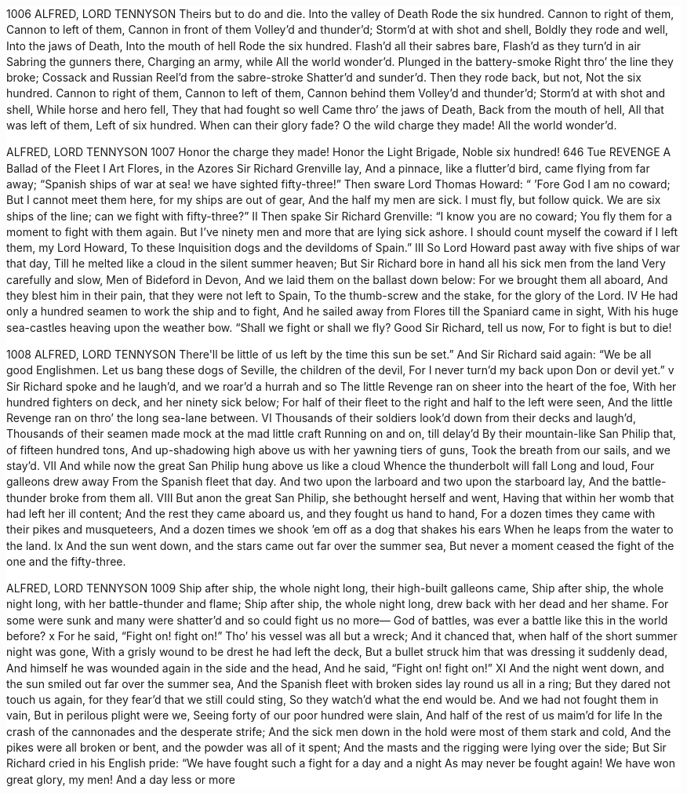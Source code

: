 1006 ALFRED, LORD TENNYSON Theirs but to do and die. Into the valley of Death Rode the six hundred. Cannon to right of them, Cannon to left of them, Cannon in front of them Volley’d and thunder’d; Storm’d at with shot and shell, Boldly they rode and well, Into the jaws of Death, Into the mouth of hell Rode the six hundred. Flash’d all their sabres bare, Flash’d as they turn’d in air Sabring the gunners there, Charging an army, while All the world wonder’d. Plunged in the battery-smoke Right thro’ the line they broke; Cossack and Russian Reel’d from the sabre-stroke Shatter’d and sunder’d. Then they rode back, but not, Not the six hundred. Cannon to right of them, Cannon to left of them, Cannon behind them Volley’d and thunder’d; Storm’d at with shot and shell, While horse and hero fell, They that had fought so well Came thro’ the jaws of Death, Back from the mouth of hell, All that was left of them, Left of six hundred. When can their glory fade? O the wild charge they made! All the world wonder’d.

ALFRED, LORD TENNYSON 1007 Honor the charge they made! Honor the Light Brigade, Noble six hundred! 646 Tue REVENGE A Ballad of the Fleet I Art Flores, in the Azores Sir Richard Grenville lay, And a pinnace, like a flutter’d bird, came flying from far away; “Spanish ships of war at sea! we have sighted fifty-three!” Then sware Lord Thomas Howard: “ ’Fore God I am no coward; But I cannot meet them here, for my ships are out of gear, And the half my men are sick. I must fly, but follow quick. We are six ships of the line; can we fight with fifty-three?” II Then spake Sir Richard Grenville: “I know you are no coward; You fly them for a moment to fight with them again. But I’ve ninety men and more that are lying sick ashore. I should count myself the coward if I left them, my Lord Howard, To these Inquisition dogs and the devildoms of Spain.” III So Lord Howard past away with five ships of war that day, Till he melted like a cloud in the silent summer heaven; But Sir Richard bore in hand all his sick men from the land Very carefully and slow, Men of Bideford in Devon, And we laid them on the ballast down below: For we brought them all aboard, And they blest him in their pain, that they were not left to Spain, To the thumb-screw and the stake, for the glory of the Lord. IV He had only a hundred seamen to work the ship and to fight, And he sailed away from Flores till the Spaniard came in sight, With his huge sea-castles heaving upon the weather bow. “Shall we fight or shall we fly? Good Sir Richard, tell us now, For to fight is but to die!

1008 ALFRED, LORD TENNYSON There'll be little of us left by the time this sun be set.” And Sir Richard said again: “We be all good Englishmen. Let us bang these dogs of Seville, the children of the devil, For I never turn’d my back upon Don or devil yet.” v Sir Richard spoke and he laugh’d, and we roar’d a hurrah and so The little Revenge ran on sheer into the heart of the foe, With her hundred fighters on deck, and her ninety sick below; For half of their fleet to the right and half to the left were seen, And the little Revenge ran on thro’ the long sea-lane between. VI Thousands of their soldiers look’d down from their decks and laugh’d, Thousands of their seamen made mock at the mad little craft Running on and on, till delay’d By their mountain-like San Philip that, of fifteen hundred tons, And up-shadowing high above us with her yawning tiers of guns, Took the breath from our sails, and we stay’d. VII And while now the great San Philip hung above us like a cloud Whence the thunderbolt will fall Long and loud, Four galleons drew away From the Spanish fleet that day. And two upon the larboard and two upon the starboard lay, And the battle-thunder broke from them all. VIII But anon the great San Philip, she bethought herself and went, Having that within her womb that had left her ill content; And the rest they came aboard us, and they fought us hand to hand, For a dozen times they came with their pikes and musqueteers, And a dozen times we shook ’em off as a dog that shakes his ears When he leaps from the water to the land. Ix And the sun went down, and the stars came out far over the summer sea, But never a moment ceased the fight of the one and the fifty-three.

ALFRED, LORD TENNYSON 1009 Ship after ship, the whole night long, their high-built galleons came, Ship after ship, the whole night long, with her battle-thunder and flame; Ship after ship, the whole night long, drew back with her dead and her shame. For some were sunk and many were shatter’d and so could fight us no more— God of battles, was ever a battle like this in the world before? x For he said, “Fight on! fight on!” Tho’ his vessel was all but a wreck; And it chanced that, when half of the short summer night was gone, With a grisly wound to be drest he had left the deck, But a bullet struck him that was dressing it suddenly dead, And himself he was wounded again in the side and the head, And he said, “Fight on! fight on!” XI And the night went down, and the sun smiled out far over the summer sea, And the Spanish fleet with broken sides lay round us all in a ring; But they dared not touch us again, for they fear’d that we still could sting, So they watch’d what the end would be. And we had not fought them in vain, But in perilous plight were we, Seeing forty of our poor hundred were slain, And half of the rest of us maim’d for life In the crash of the cannonades and the desperate strife; And the sick men down in the hold were most of them stark and cold, And the pikes were all broken or bent, and the powder was all of it spent; And the masts and the rigging were lying over the side; But Sir Richard cried in his English pride: “We have fought such a fight for a day and a night As may never be fought again! We have won great glory, my men! And a day less or more
